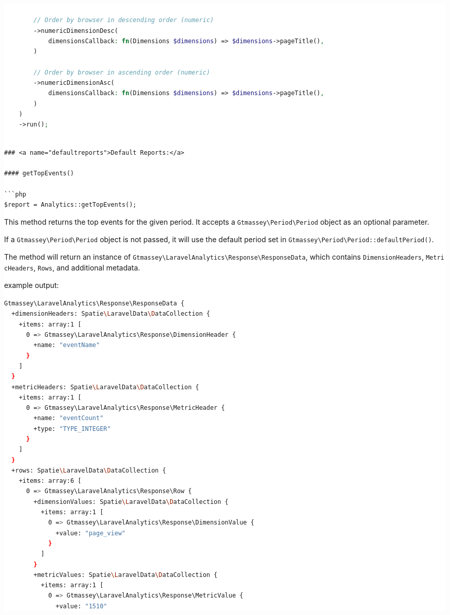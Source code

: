 ```php

        // Order by browser in descending order (numeric)
        ->numericDimensionDesc(
            dimensionsCallback: fn(Dimensions $dimensions) => $dimensions->pageTitle(),
        )

        // Order by browser in ascending order (numeric)
        ->numericDimensionAsc(
            dimensionsCallback: fn(Dimensions $dimensions) => $dimensions->pageTitle(),
        )
    )
	->run();
```


```

### <a name="defaultreports">Default Reports:</a>

#### getTopEvents()

```php
$report = Analytics::getTopEvents();
```

This method returns the top events for the given period. It accepts a `Gtmassey\Period\Period` object as an optional parameter.

If a `Gtmassey\Period\Period` object is not passed, it will use the default period set in `Gtmassey\Period\Period::defaultPeriod()`.

The method will return an instance of `Gtmassey\LaravelAnalytics\Response\ResponseData`, which contains `DimensionHeaders`, `MetricHeaders`, `Rows`, and additional metadata.

example output:

```bash
Gtmassey\LaravelAnalytics\Response\ResponseData {
  +dimensionHeaders: Spatie\LaravelData\DataCollection {
    +items: array:1 [
      0 => Gtmassey\LaravelAnalytics\Response\DimensionHeader {
        +name: "eventName"
      }
    ]
  }
  +metricHeaders: Spatie\LaravelData\DataCollection {
    +items: array:1 [
      0 => Gtmassey\LaravelAnalytics\Response\MetricHeader {
        +name: "eventCount"
        +type: "TYPE_INTEGER"
      }
    ]
  }
  +rows: Spatie\LaravelData\DataCollection {
    +items: array:6 [
      0 => Gtmassey\LaravelAnalytics\Response\Row {
        +dimensionValues: Spatie\LaravelData\DataCollection {
          +items: array:1 [
            0 => Gtmassey\LaravelAnalytics\Response\DimensionValue {
              +value: "page_view"
            }
          ]
        }
        +metricValues: Spatie\LaravelData\DataCollection {
          +items: array:1 [
            0 => Gtmassey\LaravelAnalytics\Response\MetricValue {
              +value: "1510"
```